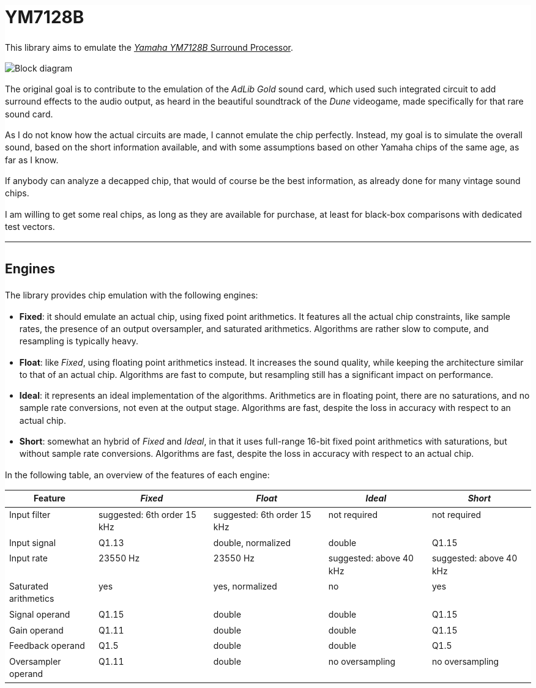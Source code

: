 # YM7128B

This library aims to emulate the
[*Yamaha YM7128B* Surround Processor](doc/YM7128-ETC.pdf).

![Block diagram](doc/block_diagram.png)

The original goal is to contribute to the emulation of the *AdLib Gold* sound
card, which used such integrated circuit to add surround effects to the audio
output, as heard in the beautiful soundtrack of the *Dune* videogame, made
specifically for that rare sound card.

As I do not know how the actual circuits are made, I cannot emulate the chip
perfectly. Instead, my goal is to simulate the overall sound, based on the
short information available, and with some assumptions based on other Yamaha
chips of the same age, as far as I know.

If anybody can analyze a decapped chip, that would of course be the best
information, as already done for many vintage sound chips.

I am willing to get some real chips, as long as they are available for
purchase, at least for black-box comparisons with dedicated test vectors.

_______________________________________________________________________________

## Engines

The library provides chip emulation with the following engines:

- **Fixed**: it should emulate an actual chip, using fixed point arithmetics.
    It features all the actual chip constraints, like sample rates, the
    presence of an output oversampler, and saturated arithmetics. Algorithms
    are rather slow to compute, and resampling is typically heavy.

- **Float**: like *Fixed*, using floating point arithmetics instead.
    It increases the sound quality, while keeping the architecture similar to
    that of an actual chip. Algorithms are fast to compute, but resampling
    still has a significant impact on performance.

- **Ideal**: it represents an ideal implementation of the algorithms.
    Arithmetics are in floating point, there are no saturations, and no sample
    rate conversions, not even at the output stage. Algorithms are fast,
    despite the loss in accuracy with respect to an actual chip.

- **Short**: somewhat an hybrid of *Fixed* and *Ideal*, in that it uses
    full-range 16-bit fixed point arithmetics with saturations, but without
    sample rate conversions. Algorithms are fast, despite the loss in accuracy
    with respect to an actual chip.

In the following table, an overview of the features of each engine:

| Feature               | *Fixed*                     | *Float*                     | *Ideal*                 | *Short*                 |
|-----------------------|-----------------------------|-----------------------------|-------------------------|-------------------------|
| Input filter          | suggested: 6th order 15 kHz | suggested: 6th order 15 kHz | not required            | not required            |
| Input signal          | Q1.13                       | double, normalized          | double                  | Q1.15                   |
| Input rate            | 23550 Hz                    | 23550 Hz                    | suggested: above 40 kHz | suggested: above 40 kHz |
| Saturated arithmetics | yes                         | yes, normalized             | no                      | yes                     |
| Signal operand        | Q1.15                       | double                      | double                  | Q1.15                   |
| Gain operand          | Q1.11                       | double                      | double                  | Q1.15                   |
| Feedback operand      | Q1.5                        | double                      | double                  | Q1.5                    |
| Oversampler operand   | Q1.11                       | double                      | no oversampling         | no oversampling         |